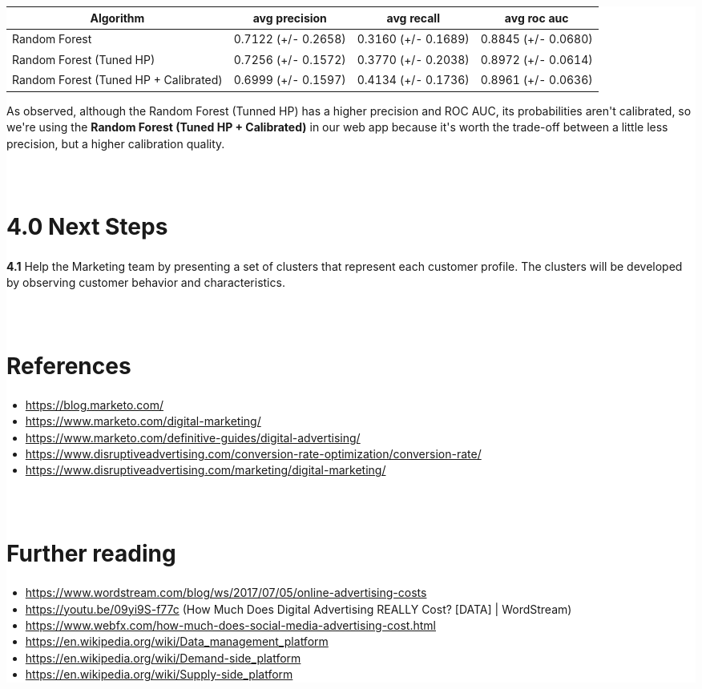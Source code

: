 | Algorithm                                | avg precision             | avg recall                | avg roc auc               |
| ---------------------------------------- | ------------------------- | ------------------------- | ------------------------- |
| Random Forest                            | 0\.7122 \(\+/\- 0\.2658\) | 0\.3160 \(\+/\- 0\.1689\) | 0\.8845 \(\+/\- 0\.0680\) |
| Random Forest \(Tuned HP\)               | 0\.7256 \(\+/\- 0\.1572\) | 0\.3770 \(\+/\- 0\.2038\) | 0\.8972 \(\+/\- 0\.0614\) |
| Random Forest \(Tuned HP \+ Calibrated\) | 0\.6999 \(\+/\- 0\.1597\) | 0\.4134 \(\+/\- 0\.1736\) | 0\.8961 \(\+/\- 0\.0636\) |

As observed, although the Random Forest (Tunned HP) has a higher precision and ROC AUC, its probabilities aren't calibrated, so we're using the **Random Forest (Tuned HP + Calibrated)** in our web app because it's worth the trade-off between a little less precision, but a higher calibration quality.

<br>

# 4.0 Next Steps

**4.1** Help the Marketing team by presenting a set of clusters that represent each customer profile. The clusters will be developed by observing customer behavior and characteristics.

<br>

# References

- https://blog.marketo.com/
- https://www.marketo.com/digital-marketing/
- https://www.marketo.com/definitive-guides/digital-advertising/
- https://www.disruptiveadvertising.com/conversion-rate-optimization/conversion-rate/
- https://www.disruptiveadvertising.com/marketing/digital-marketing/

<br>

# Further reading

- https://www.wordstream.com/blog/ws/2017/07/05/online-advertising-costs
- https://youtu.be/09yi9S-f77c (How Much Does Digital Advertising REALLY Cost? [DATA] | WordStream)
- https://www.webfx.com/how-much-does-social-media-advertising-cost.html
- https://en.wikipedia.org/wiki/Data_management_platform
- https://en.wikipedia.org/wiki/Demand-side_platform
- https://en.wikipedia.org/wiki/Supply-side_platform
